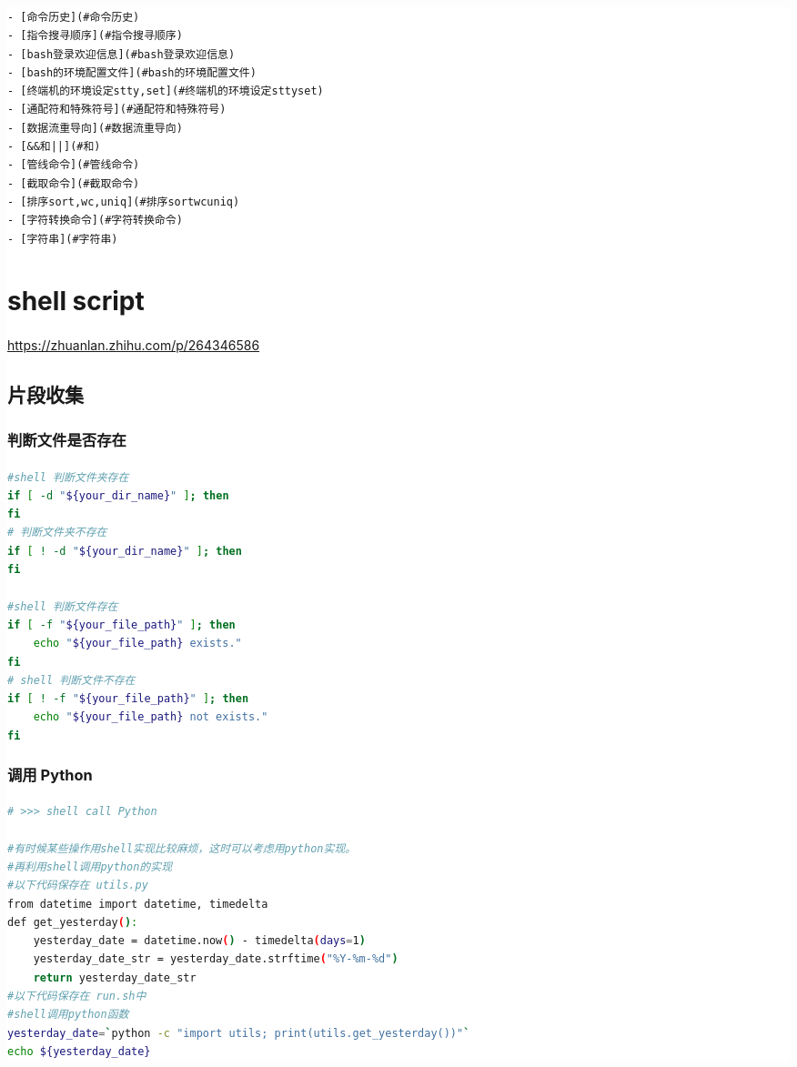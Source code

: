     - [命令历史](#命令历史)
    - [指令搜寻顺序](#指令搜寻顺序)
    - [bash登录欢迎信息](#bash登录欢迎信息)
    - [bash的环境配置文件](#bash的环境配置文件)
    - [终端机的环境设定stty,set](#终端机的环境设定sttyset)
    - [通配符和特殊符号](#通配符和特殊符号)
    - [数据流重导向](#数据流重导向)
    - [&&和||](#和)
    - [管线命令](#管线命令)
    - [截取命令](#截取命令)
    - [排序sort,wc,uniq](#排序sortwcuniq)
    - [字符转换命令](#字符转换命令)
    - [字符串](#字符串)




# shell script

https://zhuanlan.zhihu.com/p/264346586

## 片段收集

### 判断文件是否存在

```sh
#shell 判断文件夹存在
if [ -d "${your_dir_name}" ]; then
fi
# 判断文件夹不存在
if [ ! -d "${your_dir_name}" ]; then
fi

#shell 判断文件存在
if [ -f "${your_file_path}" ]; then
    echo "${your_file_path} exists."
fi
# shell 判断文件不存在
if [ ! -f "${your_file_path}" ]; then
    echo "${your_file_path} not exists."
fi
```

### 调用 Python

```sh
# >>> shell call Python

#有时候某些操作用shell实现比较麻烦，这时可以考虑用python实现。
#再利用shell调用python的实现
#以下代码保存在 utils.py
from datetime import datetime, timedelta
def get_yesterday():
    yesterday_date = datetime.now() - timedelta(days=1)
    yesterday_date_str = yesterday_date.strftime("%Y-%m-%d")
    return yesterday_date_str
#以下代码保存在 run.sh中
#shell调用python函数
yesterday_date=`python -c "import utils; print(utils.get_yesterday())"`
echo ${yesterday_date}

```
